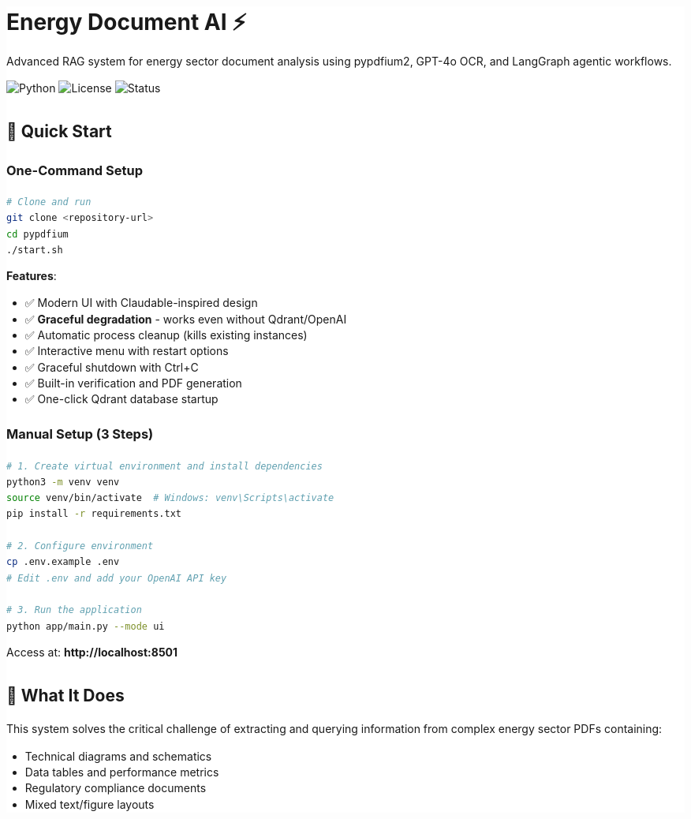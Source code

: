 # Energy Document AI ⚡

Advanced RAG system for energy sector document analysis using pypdfium2, GPT-4o OCR, and LangGraph agentic workflows.

![Python](https://img.shields.io/badge/python-3.8+-blue.svg)
![License](https://img.shields.io/badge/license-MIT-green.svg)
![Status](https://img.shields.io/badge/status-production--ready-brightgreen.svg)

## 🚀 Quick Start

### One-Command Setup

```bash
# Clone and run
git clone <repository-url>
cd pypdfium
./start.sh
```

**Features**:
- ✅ Modern UI with Claudable-inspired design 
- ✅ **Graceful degradation** - works even without Qdrant/OpenAI
- ✅ Automatic process cleanup (kills existing instances)
- ✅ Interactive menu with restart options
- ✅ Graceful shutdown with Ctrl+C
- ✅ Built-in verification and PDF generation
- ✅ One-click Qdrant database startup

### Manual Setup (3 Steps)

```bash
# 1. Create virtual environment and install dependencies
python3 -m venv venv
source venv/bin/activate  # Windows: venv\Scripts\activate
pip install -r requirements.txt

# 2. Configure environment
cp .env.example .env
# Edit .env and add your OpenAI API key

# 3. Run the application
python app/main.py --mode ui
```

Access at: **http://localhost:8501**

## 🎯 What It Does

This system solves the critical challenge of extracting and querying information from complex energy sector PDFs containing:
- Technical diagrams and schematics
- Data tables and performance metrics
- Regulatory compliance documents
- Mixed text/figure layouts
